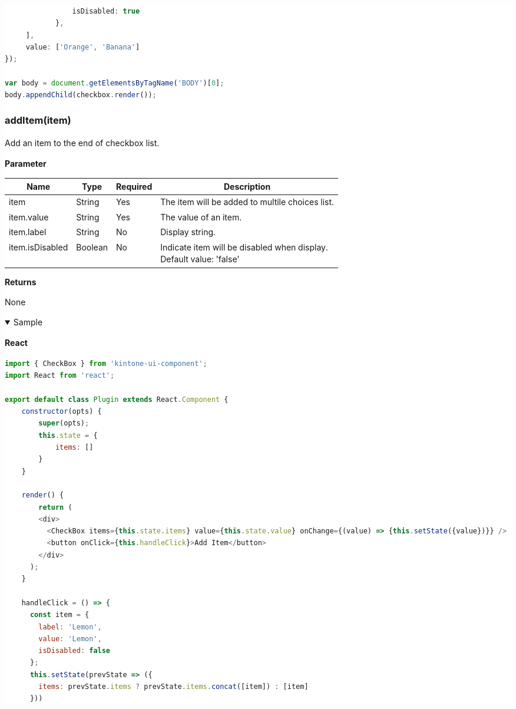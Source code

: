 ```javascript
                isDisabled: true
            },
     ],
     value: ['Orange', 'Banana']
});

var body = document.getElementsByTagName('BODY')[0];
body.appendChild(checkbox.render());

```
</details>

### addItem(item)
Add an item to the end of checkbox list.

**Parameter**

| Name| Type| Required| Description |
| --- | --- | --- | --- |
|item|String|	Yes|The item will be added to multile choices list.|
|item.value|String|Yes|The value of an item.|
|item.label|String|No|Display string.|
|item.isDisabled|Boolean|No|Indicate item will be disabled when display. <br> Default value: 'false'|

**Returns**

None

<details class="tab-container" open>
<Summary>Sample</Summary>

**React**
```javascript
import { CheckBox } from 'kintone-ui-component';
import React from 'react';

export default class Plugin extends React.Component {
    constructor(opts) {
        super(opts);
        this.state = {
            items: []
        }
    }

    render() {
        return (
        <div>
          <CheckBox items={this.state.items} value={this.state.value} onChange={(value) => {this.setState({value})}} />
          <button onClick={this.handleClick}>Add Item</button>
        </div>
      );
    }
 
    handleClick = () => {
      const item = {
        label: 'Lemon',
        value: 'Lemon',
        isDisabled: false
      };
      this.setState(prevState => ({
        items: prevState.items ? prevState.items.concat([item]) : [item]
      }))
```